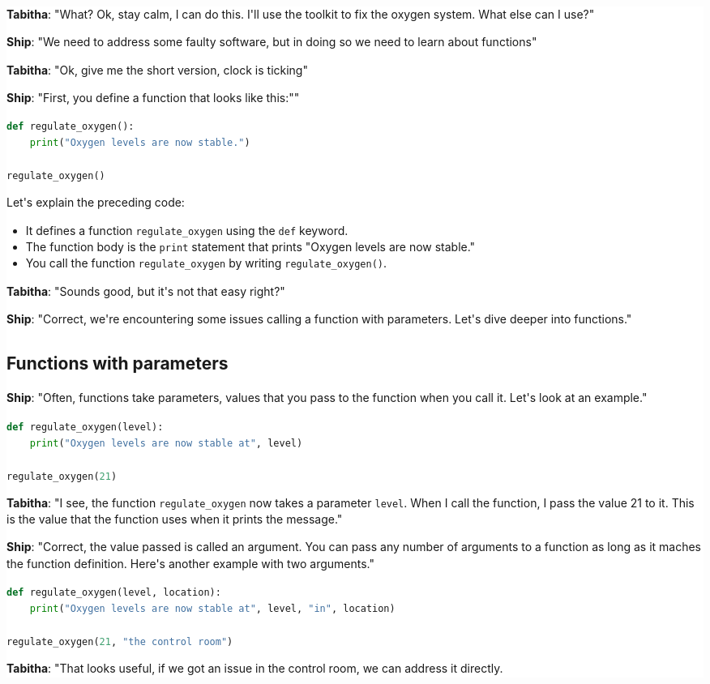 **Tabitha**: "What? Ok, stay calm, I can do this. I'll use the toolkit to fix the oxygen system. What else can I use?"

**Ship**: "We need to address some faulty software, but in doing so we need to learn about functions"

**Tabitha**: "Ok, give me the short version, clock is ticking"

**Ship**: "First, you define a function that looks like this:""

```python
def regulate_oxygen():
    print("Oxygen levels are now stable.")

regulate_oxygen()
```

Let's explain the preceding code: 

- It defines a function `regulate_oxygen` using the `def` keyword.
- The function body is the `print` statement that prints "Oxygen levels are now stable."
- You call the function `regulate_oxygen` by writing `regulate_oxygen()`.

**Tabitha**: "Sounds good, but it's not that easy right?"

**Ship**: "Correct, we're encountering some issues calling a function with parameters. Let's dive deeper into functions."

## Functions with parameters

**Ship**: "Often, functions take parameters, values that you pass to the function when you call it. Let's look at an example."

```python
def regulate_oxygen(level):
    print("Oxygen levels are now stable at", level)

regulate_oxygen(21)
```

**Tabitha**: "I see, the function `regulate_oxygen` now takes a parameter `level`. When I call the function, I pass the value 21 to it. This is the value that the function uses when it prints the message."

**Ship**: "Correct, the value passed is called an argument. You can pass any number of arguments to a function as long as it maches the function definition. Here's another example with two arguments."

```python
def regulate_oxygen(level, location):
    print("Oxygen levels are now stable at", level, "in", location)

regulate_oxygen(21, "the control room")
```

**Tabitha**: "That looks useful, if we got an issue in the control room, we can address it directly.
